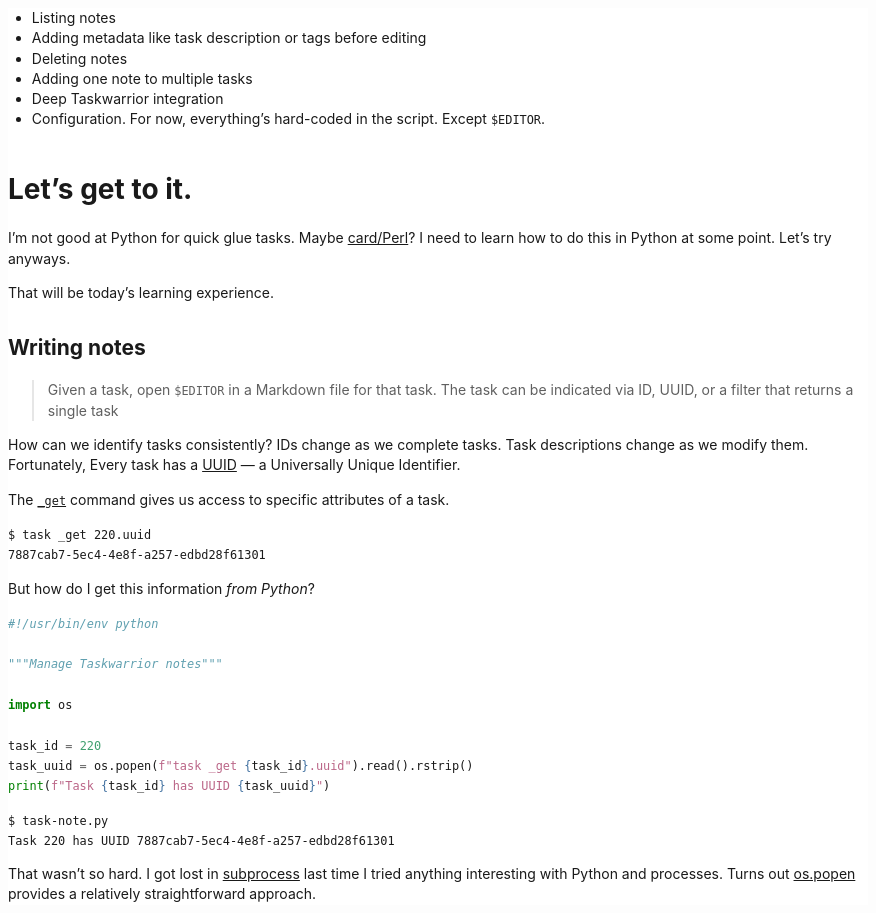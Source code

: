 * Listing notes
* Adding metadata like task description or tags before editing
* Deleting notes
* Adding one note to multiple tasks
* Deep Taskwarrior integration
* Configuration. For now, everything’s hard-coded in the script.
  Except `$EDITOR`.

# Let’s get to it.

I’m not good at Python for quick glue tasks. Maybe [card/Perl](../../../card/Perl.md)? I need to learn how to do this in Python at some point. Let’s try anyways.

That will be today’s learning experience.

## Writing notes

 > 
 > Given a task, open `$EDITOR` in a Markdown file for that task. The task can be indicated via ID, UUID, or a filter that returns a single task

How can we identify tasks consistently? IDs change as we complete tasks. Task descriptions change as we modify them. Fortunately, Every task has a [UUID](https://en.wikipedia.org/wiki/Universally_unique_identifier) — a Universally Unique Identifier.

The [`_get`](https://taskwarrior.org/docs/commands/_get.html) command gives us access to specific attributes of a task.

````
$ task _get 220.uuid
7887cab7-5ec4-4e8f-a257-edbd28f61301
````

But how do I get this information *from Python*?

````python
#!/usr/bin/env python

"""Manage Taskwarrior notes"""

import os

task_id = 220
task_uuid = os.popen(f"task _get {task_id}.uuid").read().rstrip()
print(f"Task {task_id} has UUID {task_uuid}")
````

````
$ task-note.py
Task 220 has UUID 7887cab7-5ec4-4e8f-a257-edbd28f61301
````

That wasn’t so hard. I got lost in [subprocess](https://docs.python.org/3/library/subprocess.html) last time I tried anything interesting with Python and processes. Turns out [os.popen](https://docs.python.org/3/library/os.html#os.popen) provides a relatively straightforward approach.
